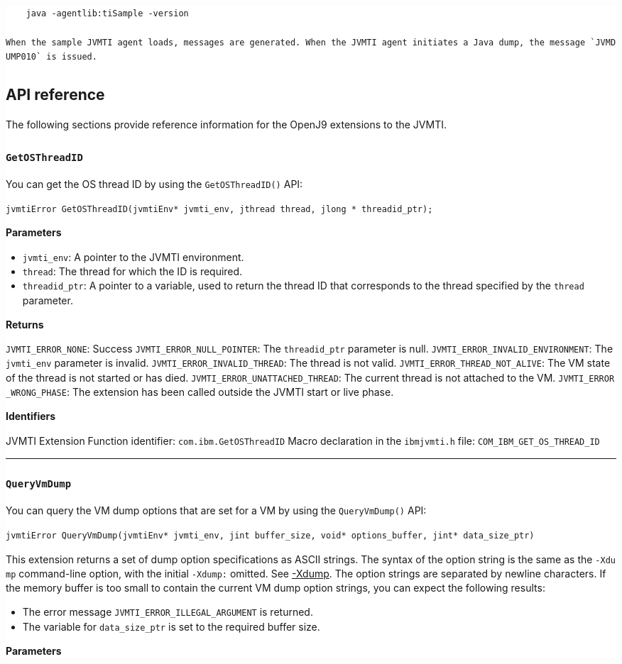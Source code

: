         java -agentlib:tiSample -version

    When the sample JVMTI agent loads, messages are generated. When the JVMTI agent initiates a Java dump, the message `JVMDUMP010` is issued.

## API reference

The following sections provide reference information for the OpenJ9 extensions to the JVMTI.



### `GetOSThreadID`

You can get the OS thread ID by using the `GetOSThreadID()` API:

    jvmtiError GetOSThreadID(jvmtiEnv* jvmti_env, jthread thread, jlong * threadid_ptr);

**Parameters**

- `jvmti_env`: A pointer to the JVMTI environment.
- `thread`: The thread for which the ID is required.
- `threadid_ptr`: A pointer to a variable, used to return the thread ID that corresponds to the thread specified by the `thread` parameter.

**Returns**

`JVMTI_ERROR_NONE`: Success
`JVMTI_ERROR_NULL_POINTER`: The `threadid_ptr` parameter is null.
`JVMTI_ERROR_INVALID_ENVIRONMENT`: The `jvmti_env` parameter is invalid.
`JVMTI_ERROR_INVALID_THREAD`: The thread is not valid.
`JVMTI_ERROR_THREAD_NOT_ALIVE`: The VM state of the thread is not started or has died.
`JVMTI_ERROR_UNATTACHED_THREAD`: The current thread is not attached to the VM.
`JVMTI_ERROR_WRONG_PHASE`: The extension has been called outside the JVMTI start or live phase.

**Identifiers**

JVMTI Extension Function identifier: `com.ibm.GetOSThreadID`
Macro declaration in the `ibmjvmti.h` file: `COM_IBM_GET_OS_THREAD_ID`

---



### `QueryVmDump`

You can query the VM dump options that are set for a VM by using the `QueryVmDump()` API:

    jvmtiError QueryVmDump(jvmtiEnv* jvmti_env, jint buffer_size, void* options_buffer, jint* data_size_ptr)

This extension returns a set of dump option specifications as ASCII strings. The syntax of the option string is the same as the `-Xdump` command-line option, with the initial `-Xdump:` omitted. See [-Xdump](xdump.md). The option strings are separated by newline characters. If the memory buffer is too small to contain the current VM dump option strings, you can expect the following results:

- The error message `JVMTI_ERROR_ILLEGAL_ARGUMENT` is returned.
- The variable for `data_size_ptr` is set to the required buffer size.

**Parameters**

